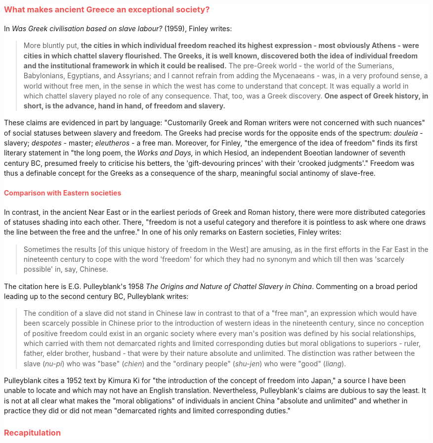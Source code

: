 
### <span style="color:#f05454">What makes ancient Greece an exceptional society?</span><a name="2e"></a>

In *Was Greek civilisation based on slave labour?* (1959), Finley writes:

> More bluntly put, **the cities in which individual freedom reached its highest expression - most obviously Athens - were cities in which chattel slavery flourished. The Greeks, it is well known, discovered both the idea of individual freedom and the institutional framework in which it could be realised.** The pre-Greek world - the world of the Sumerians, Babylonians, Egyptians, and Assyrians; and I cannot refrain from adding the Mycenaeans - was, in a very profound sense, a world without free men, in the sense in which the west has come to understand that concept. It was equally a world in which chattel slavery played no role of any consequence. That, too, was a Greek discovery. **One aspect of Greek history, in short, is the advance, hand in hand, of freedom and slavery.**

These claims are evidenced in part by language: "Customarily Greek and Roman writers were not concerned with such nuances" of social statuses between slavery and freedom. The Greeks had precise words for the opposite ends of the spectrum: *douleia* - slavery; *despotes* - master; *eleutheros* - a free man. Moreover, for Finley, "the emergence of the idea of freedom" finds its first literary statement in "the long poem, the *Works and Days,* in which Hesiod, an independent Boeotian landowner of seventh century BC, presumed freely to criticise his betters, the 'gift-devouring princes' with their 'crooked judgments'." Freedom was thus a definable concept for the Greeks as a consequence of the sharp, meaningful social antinomy of slave-free.

#### <span style="color:#f05454">Comparison with Eastern societies</span><a name="2e.i"></a>

In contrast, in the ancient Near East or in the earliest periods of Greek and Roman history, there were more distributed categories of statuses shading into each other. There, "freedom is not a useful category and therefore it is pointless to ask where one draws the line between the free and the unfree." In one of his only remarks on Eastern societies, Finley writes: 

> Sometimes the results [of this unique history of freedom in the West] are amusing, as in the first efforts in the Far East in the nineteenth century to cope with the word 'freedom' for which they had no synonym and which till then was 'scarcely possible' in, say, Chinese.

The citation here is E.G. Pulleyblank's 1958 *The Origins and Nature of Chattel Slavery in China*. Commenting on a broad period leading up to the second century BC, Pulleyblank writes:

> The condition of a slave did not stand in Chinese law in contrast to that of a "free man", an expression which would have been scarcely possible in Chinese prior to the introduction of western ideas in the nineteenth century, since no conception of positive freedom could exist in an organic society where every man's position was defined by his social relationships, which carried with them not demarcated rights and limited corresponding duties but moral obligations to superiors - ruler, father, elder brother, husband - that were by their nature absolute and unlimited. The distinction was rather between the slave (*nu-pi*) who was "base" (*chien*) and the "ordinary people" (*shu-jen*) who were "good" (*liang*). 

Pulleyblank cites a 1952 text by Kimura Ki for "the introduction of the concept of freedom into Japan," a source I have been unable to locate and which may not have an English translation. Nevertheless, Pulleyblank's claims are dubious to say the least. It is not at all clear what makes the "moral obligations" of individuals in ancient China "absolute and unlimited" and whether in practice they did or did not mean "demarcated rights and limited corresponding duties." 

### <span style="color:#f05454">Recapitulation</span><a name="2f"></a>
